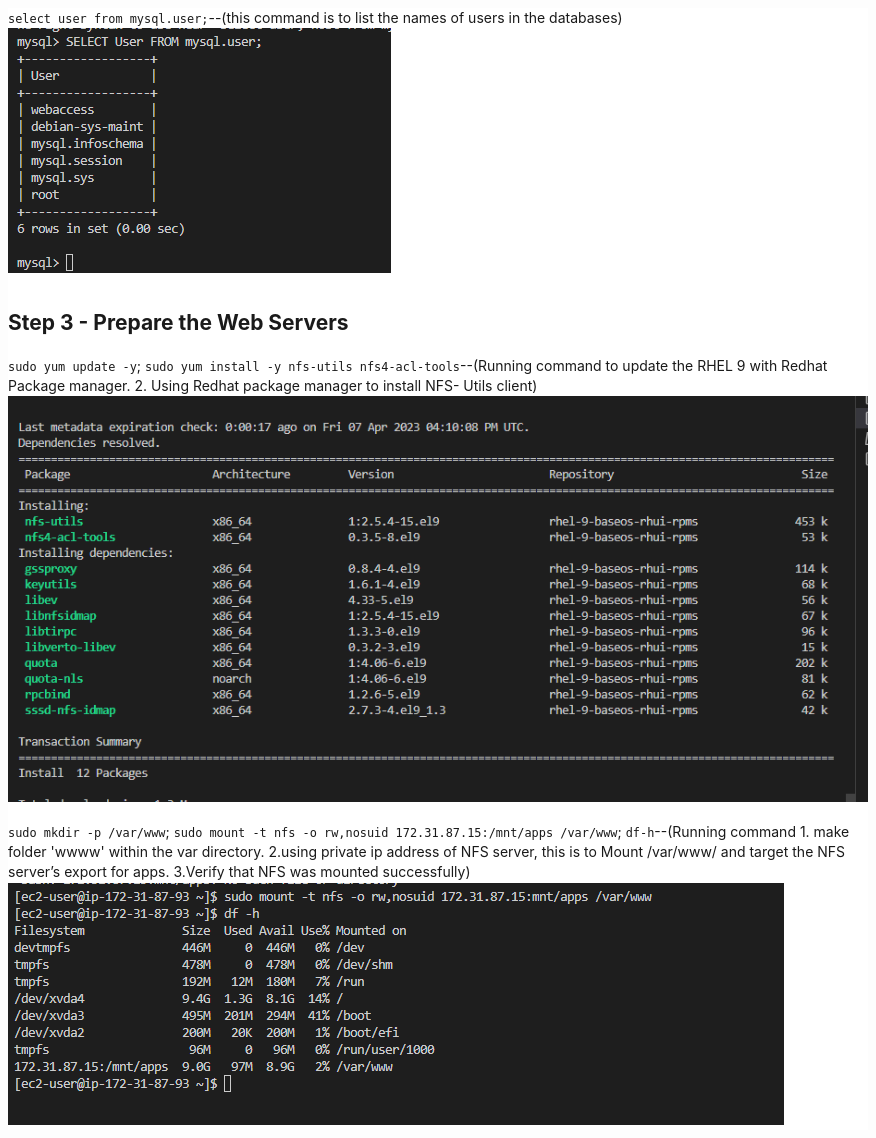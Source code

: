`select user from mysql.user;`--(this command is to list the names of users in the databases)
![Mysql-UsersInDB](./Image-7/Mysql-UsersInDB-7.PNG)

## Step 3 - Prepare the Web Servers

`sudo yum update -y`; `sudo yum install -y nfs-utils nfs4-acl-tools`--(Running command to update the RHEL 9 with Redhat Package manager. 2. Using Redhat package manager to install NFS- Utils client)
![Webserver-1-Install-Nfs-Utils](./Image-7/Webserver-1-Install-Nfs-Utils-1.PNG)

`sudo mkdir -p /var/www`; `sudo mount -t nfs -o rw,nosuid 172.31.87.15:/mnt/apps /var/www`; `df-h`--(Running command 1. make folder 'wwww' within the var directory. 2.using private ip address of NFS server, this is to Mount /var/www/ and target the NFS server’s export for apps. 3.Verify that NFS was mounted successfully)
![Webserver-1-MountDir-NfsExport](./Image-7/Webserver-1-MountDir-NfsExport-2.PNG)
